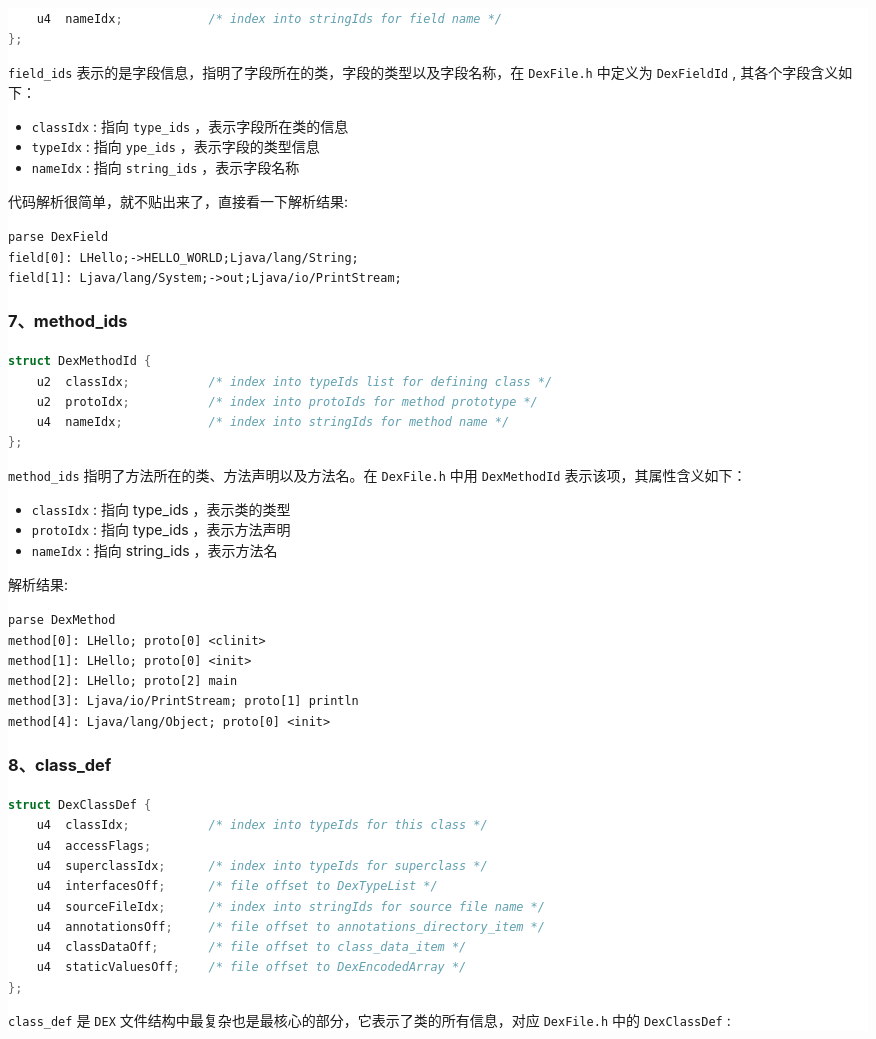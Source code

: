 ```c
    u4  nameIdx;            /* index into stringIds for field name */
};
```
`field_ids` 表示的是字段信息，指明了字段所在的类，字段的类型以及字段名称，在 `DexFile.h` 中定义为 `DexFieldId` , 其各个字段含义如下：

- `classIdx` : 指向 `type_ids` ，表示字段所在类的信息
- `typeIdx` : 指向 `ype_ids` ，表示字段的类型信息
- `nameIdx` : 指向 `string_ids` ，表示字段名称

代码解析很简单，就不贴出来了，直接看一下解析结果:
```shell
parse DexField
field[0]: LHello;->HELLO_WORLD;Ljava/lang/String;
field[1]: Ljava/lang/System;->out;Ljava/io/PrintStream;
```
### 7、method_ids
```c
struct DexMethodId {
    u2  classIdx;           /* index into typeIds list for defining class */
    u2  protoIdx;           /* index into protoIds for method prototype */
    u4  nameIdx;            /* index into stringIds for method name */
};
```
`method_ids` 指明了方法所在的类、方法声明以及方法名。在 `DexFile.h` 中用 `DexMethodId` 表示该项，其属性含义如下：

- `classIdx` : 指向 type_ids ，表示类的类型
- `protoIdx` : 指向 type_ids ，表示方法声明
- `nameIdx` : 指向 string_ids ，表示方法名

解析结果:
```shell
parse DexMethod
method[0]: LHello; proto[0] <clinit>
method[1]: LHello; proto[0] <init>
method[2]: LHello; proto[2] main
method[3]: Ljava/io/PrintStream; proto[1] println
method[4]: Ljava/lang/Object; proto[0] <init>
```
### 8、class_def
```c
struct DexClassDef {
    u4  classIdx;           /* index into typeIds for this class */
    u4  accessFlags;
    u4  superclassIdx;      /* index into typeIds for superclass */
    u4  interfacesOff;      /* file offset to DexTypeList */
    u4  sourceFileIdx;      /* index into stringIds for source file name */
    u4  annotationsOff;     /* file offset to annotations_directory_item */
    u4  classDataOff;       /* file offset to class_data_item */
    u4  staticValuesOff;    /* file offset to DexEncodedArray */
};
```
`class_def` 是 `DEX` 文件结构中最复杂也是最核心的部分，它表示了类的所有信息，对应 `DexFile.h` 中的 `DexClassDef` :
